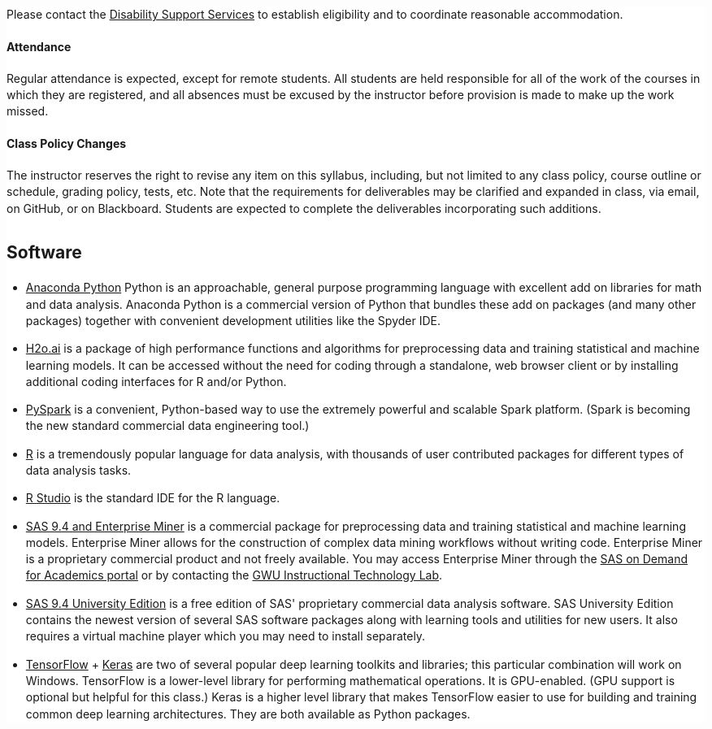 Please contact the [Disability Support Services](http://disabilitysupport.gwu.edu/) to establish eligibility and to coordinate reasonable accommodation.

#### Attendance

Regular attendance is expected, except for remote students. All students are held responsible for all of the work of the courses in which they are registered, and all absences must be excused by the instructor before provision is made to make up the work missed.

#### Class Policy Changes

The instructor reserves the right to revise any item on this syllabus, including, but not limited to any class policy, course outline or schedule, grading policy, tests, etc. Note that the requirements for deliverables may be clarified and expanded in class, via email, on GitHub, or on Blackboard. Students are expected to complete the deliverables incorporating such additions.

## Software

* [Anaconda Python](https://www.continuum.io/downloads) Python is an approachable, general purpose programming language with excellent add on libraries for math and data analysis. Anaconda Python is a commercial version of Python that bundles these add on packages (and many other packages) together with convenient development utilities like the Spyder IDE.

* [H2o.ai](http://www.h2o.ai) is a package of high performance functions and algorithms for preprocessing data and training statistical and machine learning models. It can be accessed without the need for coding through a standalone, web browser client or by installing additional coding interfaces for R and/or Python.

* [PySpark](http://spark.apache.org/docs/2.2.0/api/python/pyspark.html) is a convenient, Python-based way to use the extremely powerful and scalable Spark platform. (Spark is becoming the new standard commercial data engineering tool.)

* [R](https://cran.r-project.org/) is a tremendously popular language for data analysis, with thousands of user contributed packages for different types of data analysis tasks.

* [R Studio](https://www.rstudio.com/products/rstudio/#Desktop) is the standard IDE for the R language.

* [SAS 9.4 and Enterprise Miner](http://www.sas.com/en_us/software/analytics/enterprise-miner.html) is a commercial package for preprocessing data and training statistical and machine learning models. Enterprise Miner allows for the construction of complex data mining workflows without writing code. Enterprise Miner is a proprietary commercial product and not freely available. You may access Enterprise Miner through the [SAS on Demand for Academics portal](https://odamid.oda.sas.com) or by contacting the [GWU Instructional Technology Lab](https://itl.gwu.edu/sas-software-distribution).

* [SAS 9.4 University Edition](http://www.sas.com/en_ph/software/university-edition/download-software.html) is a free edition of SAS' proprietary commercial data analysis software. SAS University Edition contains the newest version of several SAS software packages along with learning tools and utilities for new users. It also requires a virtual machine player which you may need to install separately.

* [TensorFlow](https://www.tensorflow.org/) + [Keras](https://keras.io/) are two of several popular deep learning toolkits and libraries; this particular combination will work on Windows. TensorFlow is a lower-level library for performing mathematical operations. It is GPU-enabled. (GPU support is optional but helpful for this class.) Keras is a higher level library that makes TensorFlow easier to use for building and training common deep learning architectures. They are both available as Python packages.

